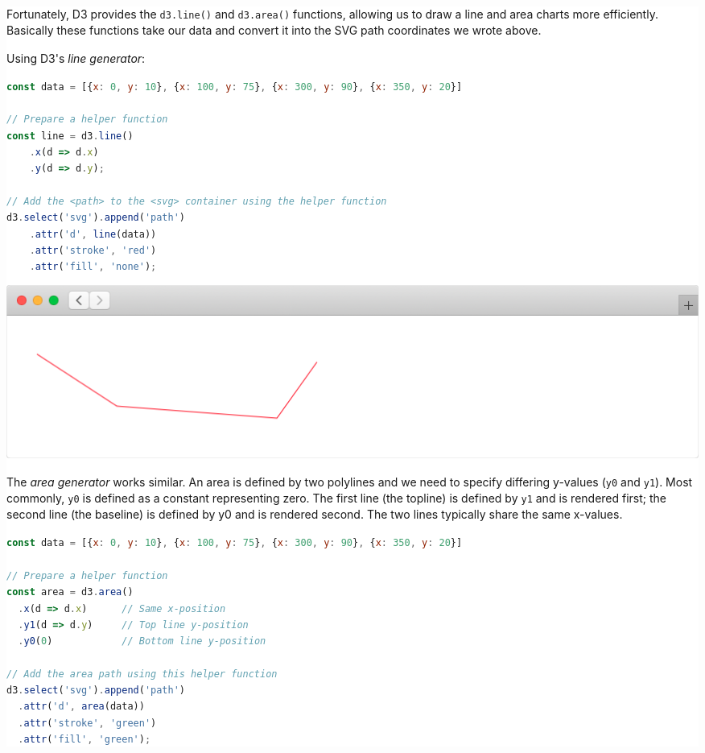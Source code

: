 Fortunately, D3 provides the `d3.line()` and `d3.area()` functions, allowing us to draw a line and area charts more efficiently. Basically these functions take our data and convert it into the SVG path coordinates we wrote above.

Using D3's *line generator*:

```javascript
const data = [{x: 0, y: 10}, {x: 100, y: 75}, {x: 300, y: 90}, {x: 350, y: 20}]

// Prepare a helper function
const line = d3.line()
    .x(d => d.x)
    .y(d => d.y);

// Add the <path> to the <svg> container using the helper function
d3.select('svg').append('path')
    .attr('d', line(data))
    .attr('stroke', 'red')
    .attr('fill', 'none');
```

![D3 SVG path](images/d3_svg_path.png?raw=true "D3 SVG path")

The *area generator* works similar. An area is defined by two polylines and we need to specify differing y-values (`y0` and `y1`). Most commonly, `y0` is defined as a constant representing zero. The first line (the topline) is defined by `y1` and is rendered first; the second line (the baseline) is defined by y0 and is rendered second. The two lines typically share the same x-values.

```javascript
const data = [{x: 0, y: 10}, {x: 100, y: 75}, {x: 300, y: 90}, {x: 350, y: 20}]

// Prepare a helper function
const area = d3.area()
  .x(d => d.x)      // Same x-position
  .y1(d => d.y)     // Top line y-position
  .y0(0)            // Bottom line y-position

// Add the area path using this helper function
d3.select('svg').append('path')
  .attr('d', area(data))
  .attr('stroke', 'green')
  .attr('fill', 'green');
```
